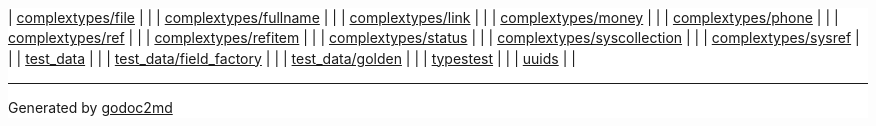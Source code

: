 | [complextypes/file](complextypes/file/) |  |
| [complextypes/fullname](complextypes/fullname/) |  |
| [complextypes/link](complextypes/link/) |  |
| [complextypes/money](complextypes/money/) |  |
| [complextypes/phone](complextypes/phone/) |  |
| [complextypes/ref](complextypes/ref/) |  |
| [complextypes/refitem](complextypes/refitem/) |  |
| [complextypes/status](complextypes/status/) |  |
| [complextypes/syscollection](complextypes/syscollection/) |  |
| [complextypes/sysref](complextypes/sysref/) |  |
| [test_data](test_data/) |  |
| [test_data/field_factory](test_data/field_factory/) |  |
| [test_data/golden](test_data/golden/) |  |
| [typestest](typestest/) |  |
| [uuids](uuids/) |  |


- - -
Generated by [godoc2md](https://github.com/Exa-Networks/godoc2md)
